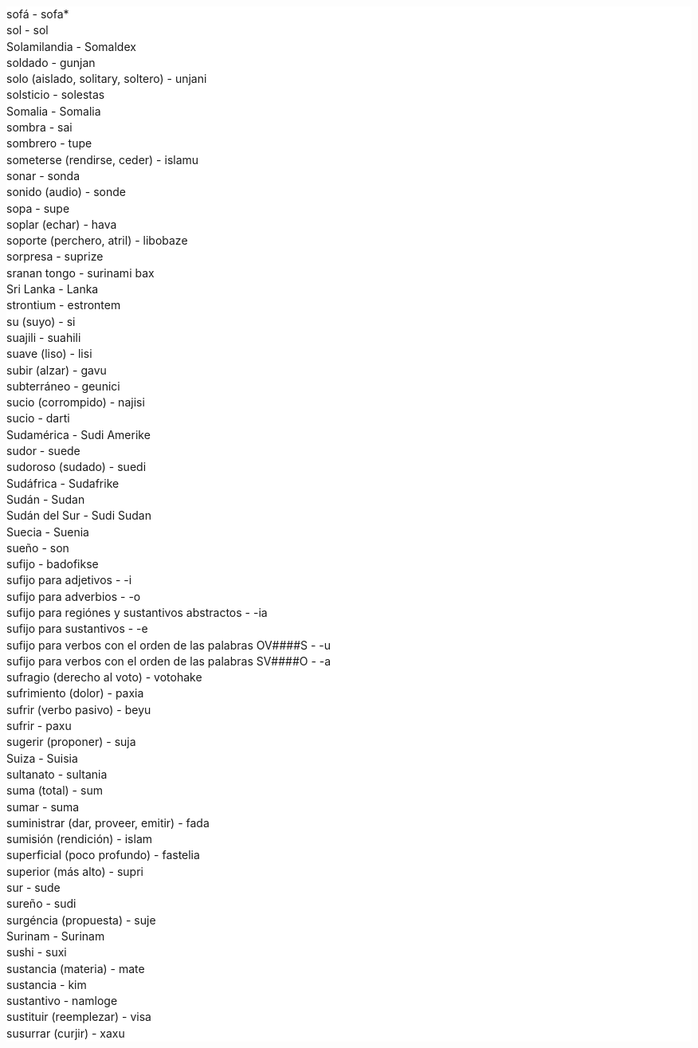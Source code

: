 sofá - sofa\*  
sol - sol  
Solamilandia - Somaldex  
soldado - gunjan  
solo (aislado, solitary, soltero) - unjani  
solsticio - solestas  
Somalia - Somalia  
sombra - sai  
sombrero - tupe  
someterse (rendirse, ceder) - islamu  
sonar - sonda  
sonido (audio) - sonde  
sopa - supe  
soplar (echar) - hava  
soporte (perchero, atril) - libobaze  
sorpresa - suprize  
sranan tongo - surinami bax  
Sri Lanka - Lanka  
strontium - estrontem  
su (suyo) - si  
suajili - suahili  
suave (liso) - lisi  
subir (alzar) - gavu  
subterráneo - geunici  
sucio (corrompido) - najisi  
sucio - darti  
Sudamérica - Sudi Amerike  
sudor - suede  
sudoroso (sudado) - suedi  
Sudáfrica - Sudafrike  
Sudán - Sudan  
Sudán del Sur - Sudi Sudan  
Suecia - Suenia  
sueño - son  
sufijo - badofikse  
sufijo para adjetivos - -i  
sufijo para adverbios - -o  
sufijo para regiónes y sustantivos abstractos - -ia  
sufijo para sustantivos - -e  
sufijo para verbos con el orden de las palabras OV####S - -u  
sufijo para verbos con el orden de las palabras SV####O - -a  
sufragio (derecho al voto) - votohake  
sufrimiento (dolor) - paxia  
sufrir (verbo pasivo) - beyu  
sufrir - paxu  
sugerir (proponer) - suja  
Suiza - Suisia  
sultanato - sultania  
suma (total) - sum  
sumar - suma  
suministrar (dar, proveer, emitir) - fada  
sumisión (rendición) - islam  
superficial (poco profundo) - fastelia  
superior (más alto) - supri  
sur - sude  
sureño - sudi  
surgéncia (propuesta) - suje  
Surinam - Surinam  
sushi - suxi  
sustancia (materia) - mate  
sustancia - kim  
sustantivo - namloge  
sustituir (reemplezar) - visa  
susurrar (curjir) - xaxu  